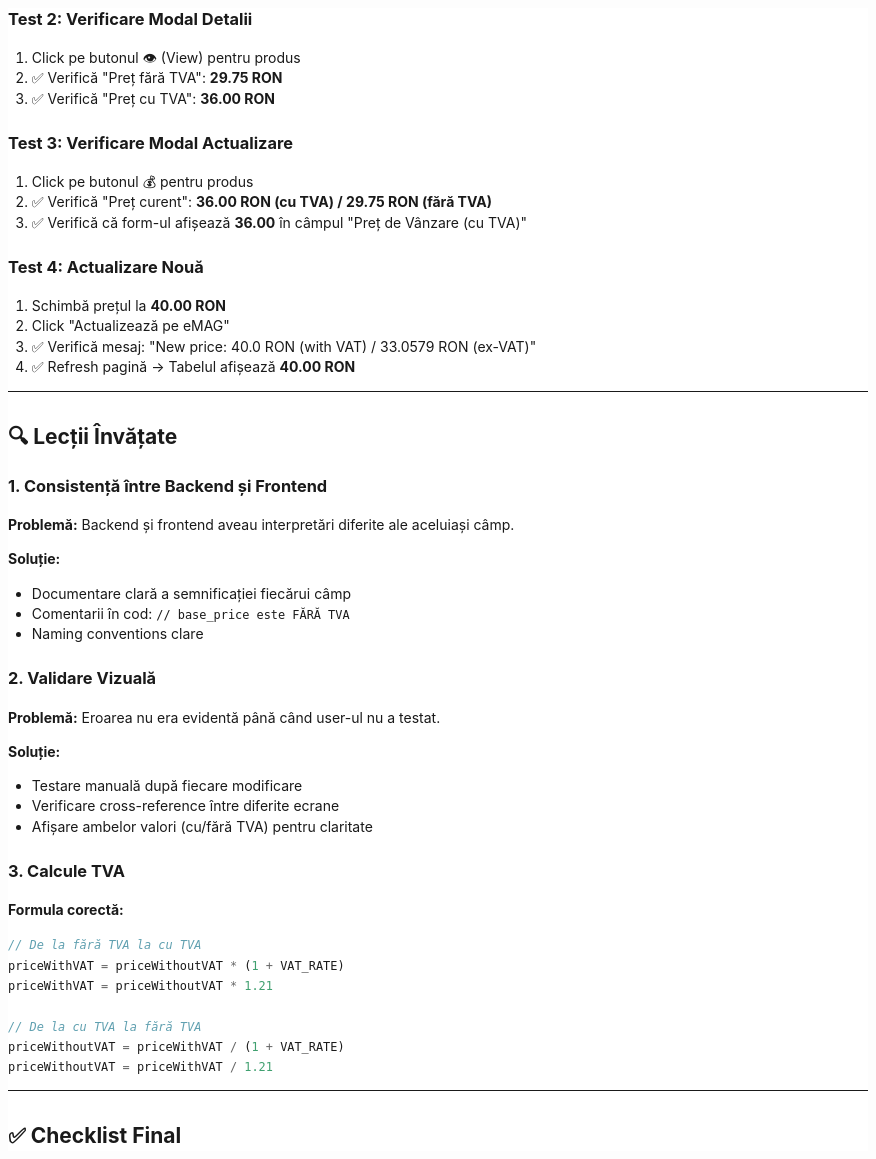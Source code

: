 ### **Test 2: Verificare Modal Detalii**
1. Click pe butonul 👁️ (View) pentru produs
2. ✅ Verifică "Preț fără TVA": **29.75 RON**
3. ✅ Verifică "Preț cu TVA": **36.00 RON**

### **Test 3: Verificare Modal Actualizare**
1. Click pe butonul 💰 pentru produs
2. ✅ Verifică "Preț curent": **36.00 RON (cu TVA) / 29.75 RON (fără TVA)**
3. ✅ Verifică că form-ul afișează **36.00** în câmpul "Preț de Vânzare (cu TVA)"

### **Test 4: Actualizare Nouă**
1. Schimbă prețul la **40.00 RON**
2. Click "Actualizează pe eMAG"
3. ✅ Verifică mesaj: "New price: 40.0 RON (with VAT) / 33.0579 RON (ex-VAT)"
4. ✅ Refresh pagină → Tabelul afișează **40.00 RON**

---

## 🔍 **Lecții Învățate**

### **1. Consistență între Backend și Frontend**
**Problemă:** Backend și frontend aveau interpretări diferite ale aceluiași câmp.

**Soluție:** 
- Documentare clară a semnificației fiecărui câmp
- Comentarii în cod: `// base_price este FĂRĂ TVA`
- Naming conventions clare

### **2. Validare Vizuală**
**Problemă:** Eroarea nu era evidentă până când user-ul nu a testat.

**Soluție:**
- Testare manuală după fiecare modificare
- Verificare cross-reference între diferite ecrane
- Afișare ambelor valori (cu/fără TVA) pentru claritate

### **3. Calcule TVA**
**Formula corectă:**
```typescript
// De la fără TVA la cu TVA
priceWithVAT = priceWithoutVAT * (1 + VAT_RATE)
priceWithVAT = priceWithoutVAT * 1.21

// De la cu TVA la fără TVA
priceWithoutVAT = priceWithVAT / (1 + VAT_RATE)
priceWithoutVAT = priceWithVAT / 1.21
```

---

## ✅ **Checklist Final**

